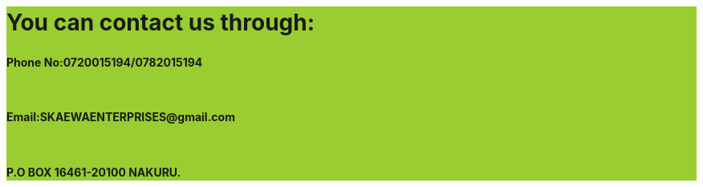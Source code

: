 <!DOCTYPE html>
<html>
<head>
	<meta charset="utf-8">
	<meta name="viewport" content="width=device-width, initial-scale=1">
	<link rel="stylesheet" type="text/css" href="">
	<title>contact us</title>
</head>
<body style="background-color: yellowgreen;">
<h1>You can contact us through:</h1>
   <p><b>Phone No:0720015194/0782015194</p>
   	<br>
   <p>Email:SKAEWAENTERPRISES@gmail.com</p>
      <br>
   <P>P.O BOX 16461-20100 NAKURU.
</body>
</html>

